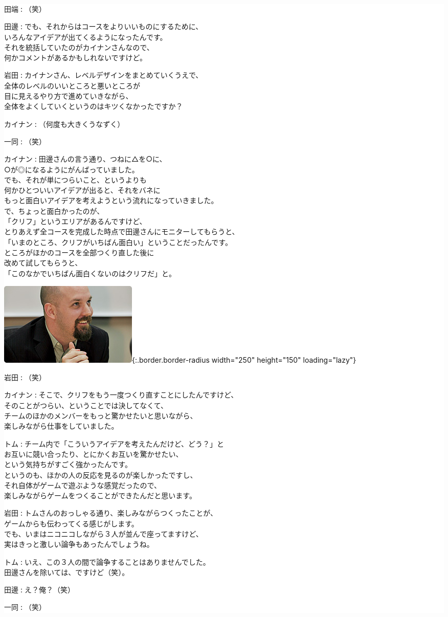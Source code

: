 田端
: （笑）

田邊
: でも、それからはコースをよりいいものにするために、<br>いろんなアイデアが出てくるようになったんです。<br>それを統括していたのがカイナンさんなので、<br>何かコメントがあるかもしれないですけど。

岩田
: カイナンさん、レベルデザインをまとめていくうえで、<br>全体のレベルのいいところと悪いところが<br>目に見えるやり方で進めていきながら、<br>全体をよくしていくというのはキツくなかったですか？

カイナン
: （何度も大きくうなずく）

一同
: （笑）

カイナン
: 田邊さんの言う通り、つねに△を○に、<br>○が◎になるようにがんばっていました。<br>でも、それが単につらいこと、というよりも<br>何かひとついいアイデアが出ると、それをバネに<br>もっと面白いアイデアを考えようという流れになっていきました。<br>で、ちょっと面白かったのが、<br>「クリフ」というエリアがあるんですけど、<br>とりあえず全コースを完成した時点で田邊さんにモニターしてもらうと、<br>「いまのところ、クリフがいちばん面白い」ということだったんです。<br>ところがほかのコースを全部つくり直した後に<br>改めて試してもらうと、<br>「このなかでいちばん面白くないのはクリフだ」と。

![](/others/interviews/jp/wii/sf8j/vol1/img/photo12.jpg){:.border.border-radius width="250" height="150" loading="lazy"}

岩田
: （笑）

カイナン
: そこで、クリフをもう一度つくり直すことにしたんですけど、<br>そのことがつらい、ということでは決してなくて、<br>チームのほかのメンバーをもっと驚かせたいと思いながら、<br>楽しみながら仕事をしていました。

トム
: チーム内で「こういうアイデアを考えたんだけど、どう？」と<br>お互いに競い合ったり、とにかくお互いを驚かせたい、<br>という気持ちがすごく強かったんです。<br>というのも、ほかの人の反応を見るのが楽しかったですし、<br>それ自体がゲームで遊ぶような感覚だったので、<br>楽しみながらゲームをつくることができたんだと思います。

岩田
: トムさんのおっしゃる通り、楽しみながらつくったことが、<br>ゲームからも伝わってくる感じがします。<br>でも、いまはニコニコしながら３人が並んで座ってますけど、<br>実はきっと激しい論争もあったんでしょうね。

トム
: いえ、この３人の間で論争することはありませんでした。<br>田邊さんを除いては、ですけど（笑）。

田邊
: え？俺？（笑）

一同
: （笑）
